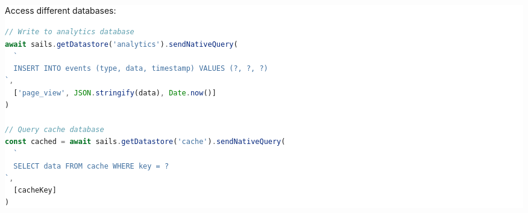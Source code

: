 Access different databases:

```javascript
// Write to analytics database
await sails.getDatastore('analytics').sendNativeQuery(
  `
  INSERT INTO events (type, data, timestamp) VALUES (?, ?, ?)
`,
  ['page_view', JSON.stringify(data), Date.now()]
)

// Query cache database
const cached = await sails.getDatastore('cache').sendNativeQuery(
  `
  SELECT data FROM cache WHERE key = ?
`,
  [cacheKey]
)
```
